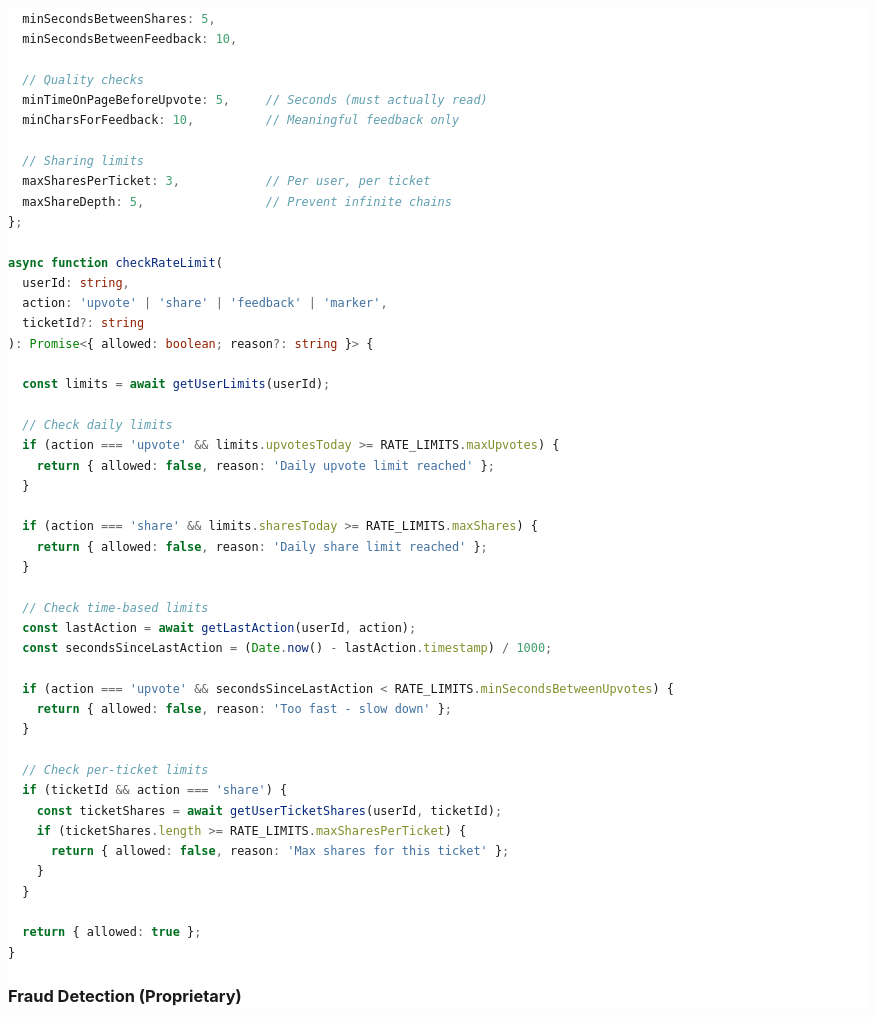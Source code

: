 ```typescript
  minSecondsBetweenShares: 5,
  minSecondsBetweenFeedback: 10,
  
  // Quality checks
  minTimeOnPageBeforeUpvote: 5,     // Seconds (must actually read)
  minCharsForFeedback: 10,          // Meaningful feedback only
  
  // Sharing limits
  maxSharesPerTicket: 3,            // Per user, per ticket
  maxShareDepth: 5,                 // Prevent infinite chains
};

async function checkRateLimit(
  userId: string,
  action: 'upvote' | 'share' | 'feedback' | 'marker',
  ticketId?: string
): Promise<{ allowed: boolean; reason?: string }> {
  
  const limits = await getUserLimits(userId);
  
  // Check daily limits
  if (action === 'upvote' && limits.upvotesToday >= RATE_LIMITS.maxUpvotes) {
    return { allowed: false, reason: 'Daily upvote limit reached' };
  }
  
  if (action === 'share' && limits.sharesToday >= RATE_LIMITS.maxShares) {
    return { allowed: false, reason: 'Daily share limit reached' };
  }
  
  // Check time-based limits
  const lastAction = await getLastAction(userId, action);
  const secondsSinceLastAction = (Date.now() - lastAction.timestamp) / 1000;
  
  if (action === 'upvote' && secondsSinceLastAction < RATE_LIMITS.minSecondsBetweenUpvotes) {
    return { allowed: false, reason: 'Too fast - slow down' };
  }
  
  // Check per-ticket limits
  if (ticketId && action === 'share') {
    const ticketShares = await getUserTicketShares(userId, ticketId);
    if (ticketShares.length >= RATE_LIMITS.maxSharesPerTicket) {
      return { allowed: false, reason: 'Max shares for this ticket' };
    }
  }
  
  return { allowed: true };
}
```

### Fraud Detection (Proprietary)
